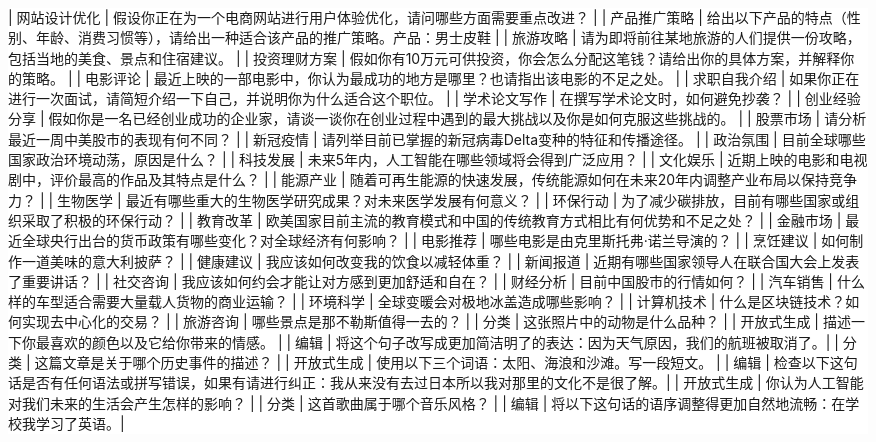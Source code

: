 | 网站设计优化                   | 假设你正在为一个电商网站进行用户体验优化，请问哪些方面需要重点改进？                                                                                                                                                                                                      |
| 产品推广策略                   | 给出以下产品的特点（性别、年龄、消费习惯等），请给出一种适合该产品的推广策略。产品：男士皮鞋                                                                                                                                                                           |
| 旅游攻略                       | 请为即将前往某地旅游的人们提供一份攻略，包括当地的美食、景点和住宿建议。                                                                                                                                                                                                    |
| 投资理财方案                   | 假如你有10万元可供投资，你会怎么分配这笔钱？请给出你的具体方案，并解释你的策略。                                                                                                                                                                                      |
| 电影评论                       | 最近上映的一部电影中，你认为最成功的地方是哪里？也请指出该电影的不足之处。                                                                                                                                                                                                |
| 求职自我介绍                   | 如果你正在进行一次面试，请简短介绍一下自己，并说明你为什么适合这个职位。                                                                                                                                                                                              |
| 学术论文写作                   | 在撰写学术论文时，如何避免抄袭？                                                                                                                                                                                                                                         |
| 创业经验分享                   | 假如你是一名已经创业成功的企业家，请谈一谈你在创业过程中遇到的最大挑战以及你是如何克服这些挑战的。                                                                                                                                                                   |
| 股票市场 | 请分析最近一周中美股市的表现有何不同？ |
| 新冠疫情 | 请列举目前已掌握的新冠病毒Delta变种的特征和传播途径。 |
| 政治氛围 | 目前全球哪些国家政治环境动荡，原因是什么？ |
| 科技发展 | 未来5年内，人工智能在哪些领域将会得到广泛应用？ |
| 文化娱乐 | 近期上映的电影和电视剧中，评价最高的作品及其特点是什么？ |
| 能源产业 | 随着可再生能源的快速发展，传统能源如何在未来20年内调整产业布局以保持竞争力？ |
| 生物医学 | 最近有哪些重大的生物医学研究成果？对未来医学发展有何意义？ |
| 环保行动 | 为了减少碳排放，目前有哪些国家或组织采取了积极的环保行动？ |
| 教育改革 | 欧美国家目前主流的教育模式和中国的传统教育方式相比有何优势和不足之处？ |
| 金融市场 | 最近全球央行出台的货币政策有哪些变化？对全球经济有何影响？ |
| 电影推荐                              | 哪些电影是由克里斯托弗·诺兰导演的？                                                                                                             |
| 烹饪建议                            | 如何制作一道美味的意大利披萨？                                                                                                                    |
| 健康建议                            | 我应该如何改变我的饮食以减轻体重？                                                                                                                |
| 新闻报道                            | 近期有哪些国家领导人在联合国大会上发表了重要讲话？                                                                                                     |
| 社交咨询                            | 我应该如何约会才能让对方感到更加舒适和自在？                                                                                                          |
| 财经分析                            | 目前中国股市的行情如何？                                                                                                                                 |
| 汽车销售                            | 什么样的车型适合需要大量载人货物的商业运输？                                                                                                            |
| 环境科学                          | 全球变暖会对极地冰盖造成哪些影响？                                                                                                                   |
| 计算机技术                          | 什么是区块链技术？如何实现去中心化的交易？                                                                                                              |
| 旅游咨询                            | 哪些景点是那不勒斯值得一去的？                                                                                                                                 |
| 分类 | 这张照片中的动物是什么品种？ |
| 开放式生成 | 描述一下你最喜欢的颜色以及它给你带来的情感。 |
| 编辑 | 将这个句子改写成更加简洁明了的表达：因为天气原因，我们的航班被取消了。|
| 分类 | 这篇文章是关于哪个历史事件的描述？ |
| 开放式生成 | 使用以下三个词语：太阳、海浪和沙滩。写一段短文。 |
| 编辑 | 检查以下这句话是否有任何语法或拼写错误，如果有请进行纠正：我从来没有去过日本所以我对那里的文化不是很了解。|
| 开放式生成 | 你认为人工智能对我们未来的生活会产生怎样的影响？ |
| 分类 | 这首歌曲属于哪个音乐风格？ |
| 编辑 | 将以下这句话的语序调整得更加自然地流畅：在学校我学习了英语。|